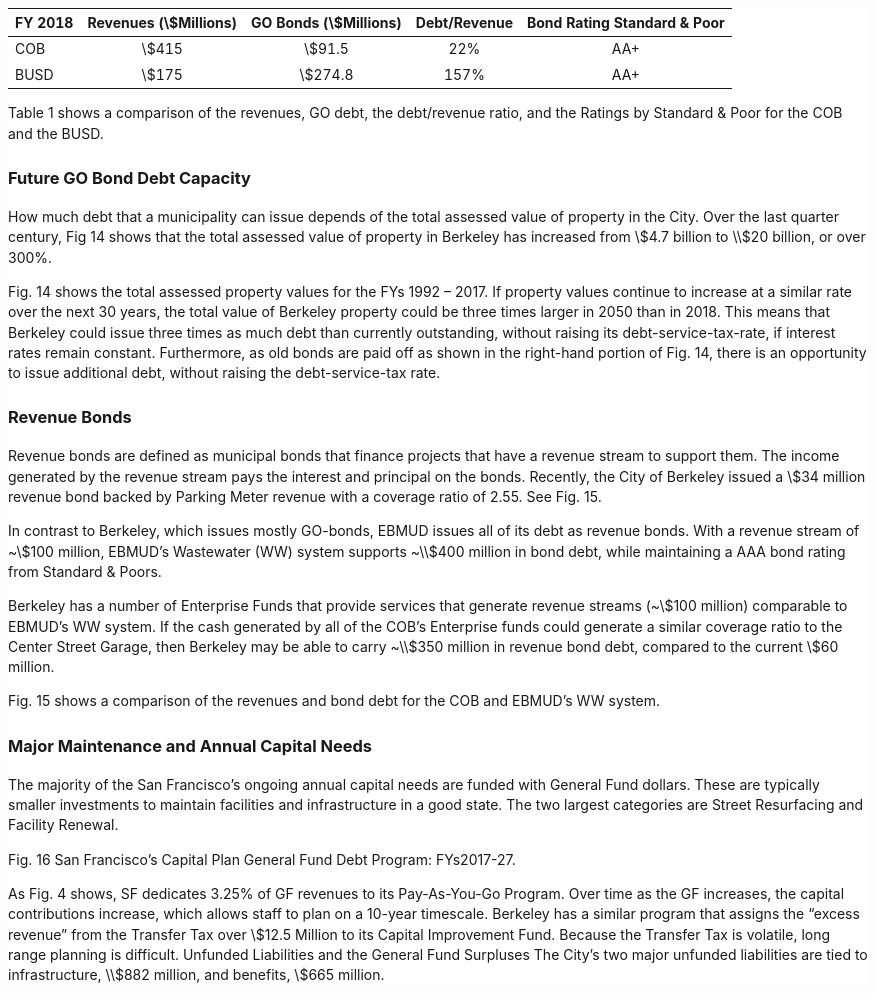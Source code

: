 </table>

FY 2018 | Revenues (\\$Millions) | GO Bonds (\\$Millions) | Debt/Revenue | Bond Rating Standard & Poor
:--- | :----------: | :--------: | :--------: | :-----:
COB | \\$415 | \\$91.5 | 22% | AA+
BUSD | \\$175 | \\$274.8 | 157% | AA+

Table 1 shows a comparison of the revenues, GO debt, the debt/revenue ratio, and the Ratings by Standard & Poor for the COB and the BUSD.

### Future GO Bond Debt Capacity
How much debt that a municipality can issue depends of the total assessed value of property in the City. Over the last quarter century, Fig 14 shows that the total assessed value of property in Berkeley has increased from \\$4.7 billion to \\$20 billion, or over 300%.


Fig. 14 shows the total assessed property values for the FYs 1992 – 2017.
If property values continue to increase at a similar rate over the next 30 years, the total value of Berkeley property could be three times larger in 2050 than in 2018. This means that Berkeley could issue three times as much debt than currently outstanding, without raising its debt-service-tax-rate, if interest rates remain constant. Furthermore, as old bonds are paid off as shown in the right-hand portion of Fig. 14, there is an opportunity to issue additional debt, without raising the debt-service-tax rate.
### Revenue Bonds

Revenue bonds are defined as municipal bonds that finance projects that have a revenue stream to support them. The income generated by the revenue stream pays the interest and principal on the bonds. Recently, the City of Berkeley issued a \\$34 million revenue bond backed by Parking Meter revenue with a coverage ratio of 2.55. See Fig. 15.

In contrast to Berkeley, which issues mostly GO-bonds, EBMUD issues all of its debt as revenue bonds. With a revenue stream of ~\\$100 million, EBMUD’s Wastewater (WW) system supports ~\\$400 million in bond debt, while maintaining a AAA bond rating from Standard & Poors.

Berkeley has a number of Enterprise Funds that provide services that generate revenue streams (~\\$100 million) comparable to EBMUD’s WW system.  If the cash generated by all of the COB’s Enterprise funds could generate a similar coverage ratio to the Center Street Garage, then Berkeley may be able to carry ~\\$350 million in revenue bond debt, compared to the current \\$60 million.

Fig. 15 shows a comparison of the revenues and bond debt for the COB and EBMUD’s WW system.

### Major Maintenance and Annual Capital Needs
The majority of the San Francisco’s ongoing annual capital needs are funded with General Fund dollars. These are typically smaller investments to maintain facilities and infrastructure in a good state. The two largest categories are Street Resurfacing and Facility Renewal.

Fig. 16	San Francisco’s Capital Plan General Fund Debt Program: FYs2017-27.

As Fig. 4 shows, SF dedicates 3.25% of GF revenues to its Pay-As-You-Go Program. Over time as the GF increases, the capital contributions increase, which allows staff to plan on a 10-year timescale. Berkeley has a similar program that assigns the “excess revenue” from the Transfer Tax over \\$12.5 Million to its Capital Improvement Fund. Because the Transfer Tax is volatile, long range planning is difficult.
Unfunded Liabilities and the General Fund Surpluses
The City’s two major unfunded liabilities are tied to infrastructure, \\$882 million, and benefits, \\$665 million.
